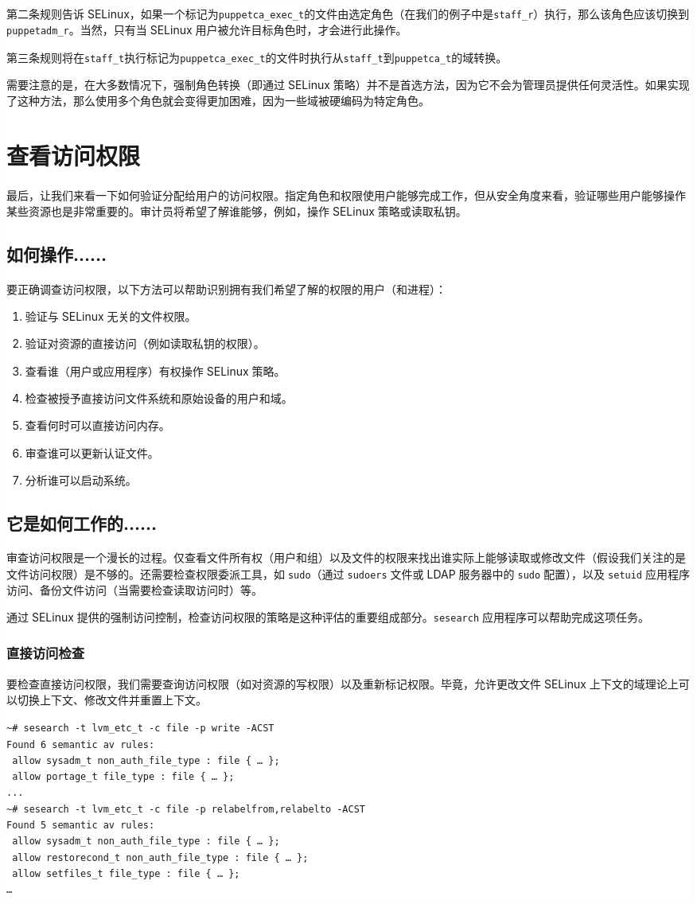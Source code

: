第二条规则告诉 SELinux，如果一个标记为`puppetca_exec_t`的文件由选定角色（在我们的例子中是`staff_r`）执行，那么该角色应该切换到`puppetadm_r`。当然，只有当 SELinux 用户被允许目标角色时，才会进行此操作。

第三条规则将在`staff_t`执行标记为`puppetca_exec_t`的文件时执行从`staff_t`到`puppetca_t`的域转换。

需要注意的是，在大多数情况下，强制角色转换（即通过 SELinux 策略）并不是首选方法，因为它不会为管理员提供任何灵活性。如果实现了这种方法，那么使用多个角色就会变得更加困难，因为一些域被硬编码为特定角色。

# 查看访问权限

最后，让我们来看一下如何验证分配给用户的访问权限。指定角色和权限使用户能够完成工作，但从安全角度来看，验证哪些用户能够操作某些资源也是非常重要的。审计员将希望了解谁能够，例如，操作 SELinux 策略或读取私钥。

## 如何操作……

要正确调查访问权限，以下方法可以帮助识别拥有我们希望了解的权限的用户（和进程）：

1.  验证与 SELinux 无关的文件权限。

1.  验证对资源的直接访问（例如读取私钥的权限）。

1.  查看谁（用户或应用程序）有权操作 SELinux 策略。

1.  检查被授予直接访问文件系统和原始设备的用户和域。

1.  查看何时可以直接访问内存。

1.  审查谁可以更新认证文件。

1.  分析谁可以启动系统。

## 它是如何工作的……

审查访问权限是一个漫长的过程。仅查看文件所有权（用户和组）以及文件的权限来找出谁实际上能够读取或修改文件（假设我们关注的是文件访问权限）是不够的。还需要检查权限委派工具，如 `sudo`（通过 `sudoers` 文件或 LDAP 服务器中的 `sudo` 配置），以及 `setuid` 应用程序访问、备份文件访问（当需要检查读取访问时）等。

通过 SELinux 提供的强制访问控制，检查访问权限的策略是这种评估的重要组成部分。`sesearch` 应用程序可以帮助完成这项任务。

### 直接访问检查

要检查直接访问权限，我们需要查询访问权限（如对资源的写权限）以及重新标记权限。毕竟，允许更改文件 SELinux 上下文的域理论上可以切换上下文、修改文件并重置上下文。

```
~# sesearch -t lvm_etc_t -c file -p write -ACST
Found 6 semantic av rules:
 allow sysadm_t non_auth_file_type : file { … };
 allow portage_t file_type : file { … };
...
~# sesearch -t lvm_etc_t -c file -p relabelfrom,relabelto -ACST
Found 5 semantic av rules:
 allow sysadm_t non_auth_file_type : file { … };
 allow restorecond_t non_auth_file_type : file { … };
 allow setfiles_t file_type : file { … };
…

```
